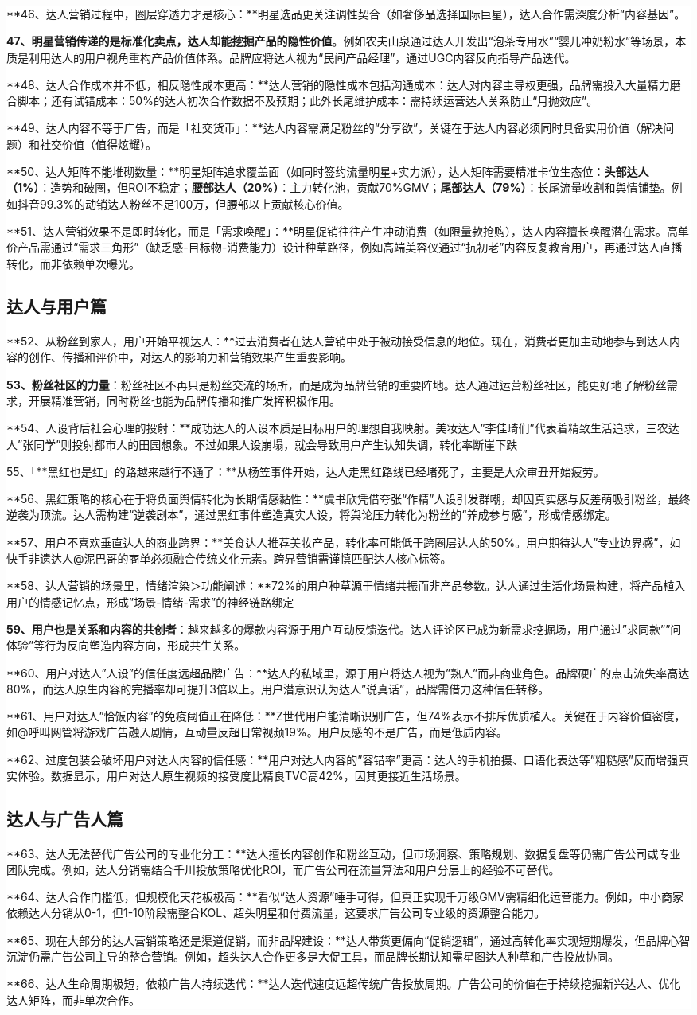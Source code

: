 **46、达人营销过程中，圈层穿透力才是核心：**明星选品更关注调性契合（如奢侈品选择国际巨星），达人合作需深度分析“内容基因”。

**47、明星营销传递的是标准化卖点，达人却能挖掘产品的隐性价值**。例如农夫山泉通过达人开发出“泡茶专用水”“婴儿冲奶粉水”等场景，本质是利用达人的用户视角重构产品价值体系。品牌应将达人视为“民间产品经理”，通过UGC内容反向指导产品迭代。

**48、达人合作成本并不低，相反隐性成本更高：**达人营销的隐性成本包括沟通成本：达人对内容主导权更强，品牌需投入大量精力磨合脚本；还有试错成本：50%的达人初次合作数据不及预期；此外长尾维护成本：需持续运营达人关系防止“月抛效应”。

**49、达人内容不等于广告，而是「社交货币」：**达人内容需满足粉丝的“分享欲”，关键在于达人内容必须同时具备实用价值（解决问题）和社交价值（值得炫耀）。

**50、达人矩阵不能堆砌数量：**明星矩阵追求覆盖面（如同时签约流量明星+实力派），达人矩阵需要精准卡位生态位：**头部达人（1%）**：造势和破圈，但ROI不稳定；**腰部达人（20%）**：主力转化池，贡献70%GMV；**尾部达人（79%）**：长尾流量收割和舆情铺垫。例如抖音99.3%的动销达人粉丝不足100万，但腰部以上贡献核心价值。

**51、达人营销效果不是即时转化，而是「需求唤醒」：**明星促销往往产生冲动消费（如限量款抢购），达人内容擅长唤醒潜在需求。高单价产品需通过“需求三角形”（缺乏感-目标物-消费能力）设计种草路径，例如高端美容仪通过“抗初老”内容反复教育用户，再通过达人直播转化，而非依赖单次曝光。

## 达人与用户篇

**52、从粉丝到家人，用户开始平视达人：**过去消费者在达人营销中处于被动接受信息的地位。现在，消费者更加主动地参与到达人内容的创作、传播和评价中，对达人的影响力和营销效果产生重要影响。

**53、粉丝社区的力量**：粉丝社区不再只是粉丝交流的场所，而是成为品牌营销的重要阵地。达人通过运营粉丝社区，能更好地了解粉丝需求，开展精准营销，同时粉丝也能为品牌传播和推广发挥积极作用。

**54、人设背后社会心理的投射：**成功达人的人设本质是目标用户的理想自我映射。美妆达人”李佳琦们”代表着精致生活追求，三农达人”张同学”则投射都市人的田园想象。不过如果人设崩塌，就会导致用户产生认知失调，转化率断崖下跌

55、「**黑红也是红」的路越来越行不通了：**从杨笠事件开始，达人走黑红路线已经堵死了，主要是大众审丑开始疲劳。

**56、黑红策略的核心在于将负面舆情转化为长期情感黏性：**虞书欣凭借夸张“作精”人设引发群嘲，却因真实感与反差萌吸引粉丝，最终逆袭为顶流。达人需构建“逆袭剧本”，通过黑红事件塑造真实人设，将舆论压力转化为粉丝的“养成参与感”，形成情感绑定。

**57、用户不喜欢垂直达人的商业跨界：**美食达人推荐美妆产品，转化率可能低于跨圈层达人的50%。用户期待达人”专业边界感”，如快手非遗达人@泥巴哥的商单必须融合传统文化元素。跨界营销需谨慎匹配达人核心标签。

**58、达人营销的场景里，情绪渲染＞功能阐述：**72%的用户种草源于情绪共振而非产品参数。达人通过生活化场景构建，将产品植入用户的情感记忆点，形成”场景-情绪-需求”的神经链路绑定

**59、用户也是关系和内容的共创者**：越来越多的爆款内容源于用户互动反馈迭代。达人评论区已成为新需求挖掘场，用户通过”求同款””问体验”等行为反向塑造内容方向，形成共生关系。

**60、用户对达人”人设”的信任度远超品牌广告：**达人的私域里，源于用户将达人视为”熟人”而非商业角色。品牌硬广的点击流失率高达80%，而达人原生内容的完播率却可提升3倍以上。用户潜意识认为达人”说真话”，品牌需借力这种信任转移。

**61、用户对达人”恰饭内容”的免疫阈值正在降低：**Z世代用户能清晰识别广告，但74%表示不排斥优质植入。关键在于内容价值密度，如@呼叫网管将游戏广告融入剧情，互动量反超日常视频19%。用户反感的不是广告，而是低质内容。

**62、过度包装会破坏用户对达人内容的信任感：**用户对达人内容的”容错率”更高：达人的手机拍摄、口语化表达等”粗糙感”反而增强真实体验。数据显示，用户对达人原生视频的接受度比精良TVC高42%，因其更接近生活场景。

## 达人与广告人篇

**63、达人无法替代广告公司的专业化分工：**达人擅长内容创作和粉丝互动，但市场洞察、策略规划、数据复盘等仍需广告公司或专业团队完成。例如，达人分销需结合千川投放策略优化ROI，而广告公司在流量算法和用户分层上的经验不可替代。

**64、达人合作门槛低，但规模化天花板极高：**看似“达人资源”唾手可得，但真正实现千万级GMV需精细化运营能力。例如，中小商家依赖达人分销从0-1，但1-10阶段需整合KOL、超头明星和付费流量，这要求广告公司专业级的资源整合能力。

**65、现在大部分的达人营销策略还是渠道促销，而非品牌建设：**达人带货更偏向“促销逻辑”，通过高转化率实现短期爆发，但品牌心智沉淀仍需广告公司主导的整合营销。例如，超头达人合作更多是大促工具，而品牌长期认知需星图达人种草和广告投放协同。

**66、达人生命周期极短，依赖广告人持续迭代：**达人迭代速度远超传统广告投放周期。广告公司的价值在于持续挖掘新兴达人、优化达人矩阵，而非单次合作。
